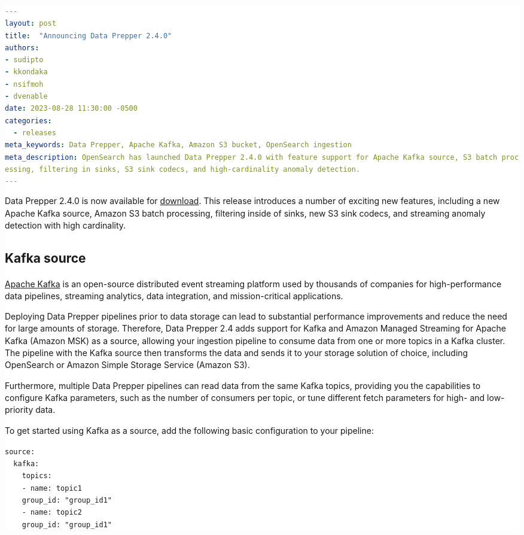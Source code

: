 ```yaml
---
layout: post
title:  "Announcing Data Prepper 2.4.0"
authors:
- sudipto
- kkondaka
- nsifmoh
- dvenable
date: 2023-08-28 11:30:00 -0500
categories:
  - releases
meta_keywords: Data Prepper, Apache Kafka, Amazon S3 bucket, OpenSearch ingestion
meta_description: OpenSearch has launched Data Prepper 2.4.0 with feature support for Apache Kafka source, S3 batch processing, filtering in sinks, S3 sink codecs, and high-cardinality anomaly detection.
---
```


Data Prepper 2.4.0 is now available for [download](https://opensearch.org/downloads.html#data-prepper).
This release introduces a number of exciting new features, including a new Apache Kafka source, Amazon S3 batch processing, filtering inside of sinks, new S3 sink codecs, and streaming anomaly detection with high cardinality.

## Kafka source

[Apache Kafka](https://kafka.apache.org/) is an open-source distributed event streaming platform used by thousands of companies for high-performance data pipelines, streaming analytics, data integration, and mission-critical applications.

Deploying Data Prepper pipelines prior to data storage can lead to substantial performance improvements and reduce the need for large amounts of storage.
Therefore, Data Prepper 2.4 adds support for Kafka and Amazon Managed Streaming for Apache Kafka (Amazon MSK) as a source, allowing your ingestion pipeline to consume data from one or more topics in a Kafka cluster.
The pipeline with the Kafka source then transforms the data and sends it to your storage solution of choice, including OpenSearch or Amazon Simple Storage Service (Amazon S3).

Furthermore, multiple Data Prepper pipelines can read data from the same Kafka topics, providing you the capabilities to configure Kafka parameters, such as the number of consumers per topic, or tune different fetch parameters for high- and low-priority data.

To get started using Kafka as a source, add the following basic configuration to your pipeline:

```
source:
  kafka:
    topics:
    - name: topic1
    group_id: "group_id1"
    - name: topic2
    group_id: "group_id1"
```
